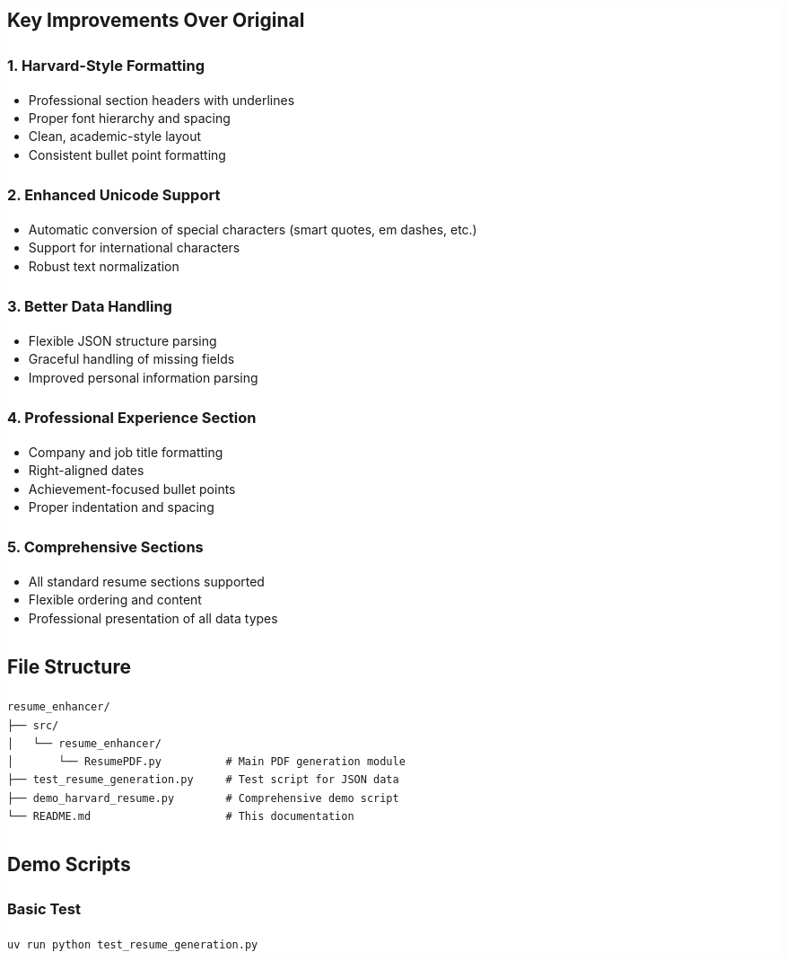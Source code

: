 ## Key Improvements Over Original

### 1. Harvard-Style Formatting

- Professional section headers with underlines
- Proper font hierarchy and spacing
- Clean, academic-style layout
- Consistent bullet point formatting

### 2. Enhanced Unicode Support

- Automatic conversion of special characters (smart quotes, em dashes, etc.)
- Support for international characters
- Robust text normalization

### 3. Better Data Handling

- Flexible JSON structure parsing
- Graceful handling of missing fields
- Improved personal information parsing

### 4. Professional Experience Section

- Company and job title formatting
- Right-aligned dates
- Achievement-focused bullet points
- Proper indentation and spacing

### 5. Comprehensive Sections

- All standard resume sections supported
- Flexible ordering and content
- Professional presentation of all data types

## File Structure

```
resume_enhancer/
├── src/
│   └── resume_enhancer/
│       └── ResumePDF.py          # Main PDF generation module
├── test_resume_generation.py     # Test script for JSON data
├── demo_harvard_resume.py        # Comprehensive demo script
└── README.md                     # This documentation
```

## Demo Scripts

### Basic Test

```bash
uv run python test_resume_generation.py
```
